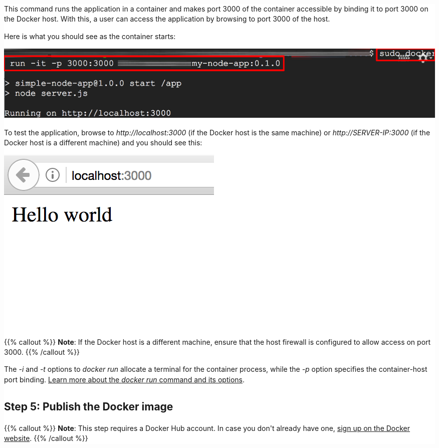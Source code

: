 This command runs the application in a container and makes port 3000 of the container accessible by binding it to port 3000 on the Docker host. With this, a user can access the application by browsing to port 3000 of the host.

Here is what you should see as the container starts:

![Container startup](images/deploy-custom-nodejs-app-bitnami-containers-3.png)

To test the application, browse to _http://localhost:3000_ (if the Docker host is the same machine) or _http://SERVER-IP:3000_ (if the Docker host is a different machine) and you should see this:

![Application output](images/deploy-custom-nodejs-app-bitnami-containers-4.png)

{{% callout %}}
**Note**: If the Docker host is a different machine, ensure that the host firewall is configured to allow access on port 3000.
{{% /callout %}}

The _-i_ and _-t_ options to _docker run_ allocate a terminal for the container process, while the _-p_ option specifies the container-host port binding. [Learn more about the _docker run_ command and its options](https://docs.docker.com/engine/reference/run/).

## Step 5: Publish the Docker image

{{% callout %}}
**Note**: This step requires a Docker Hub account. In case you don't already have one, [sign up on the Docker website](https://hub.docker.com/).
{{% /callout %}}
